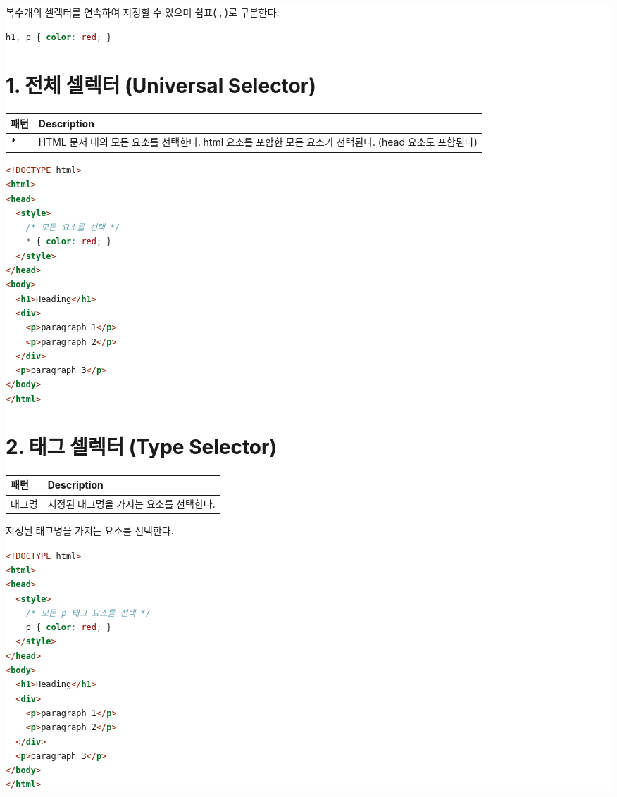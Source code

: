 복수개의 셀렉터를 연속하여 지정할 수 있으며 쉼표( , )로 구분한다.

```css
h1, p { color: red; }
```

# 1. 전체 셀렉터 (Universal Selector)

| 패턴    | Description
|:-------|:------------
| *      | HTML 문서 내의 모든 요소를 선택한다. html 요소를 포함한 모든 요소가 선택된다. (head 요소도 포함된다)

```html
<!DOCTYPE html>
<html>
<head>
  <style>
    /* 모든 요소를 선택 */
    * { color: red; }
  </style>
</head>
<body>
  <h1>Heading</h1>
  <div>
    <p>paragraph 1</p>
    <p>paragraph 2</p>
  </div>
  <p>paragraph 3</p>
</body>
</html>
```

<div class="result"></div>

# 2. 태그 셀렉터 (Type Selector)

| 패턴    | Description
|:-------|:-------------------------------
| 태그명   | 지정된 태그명을 가지는 요소를 선택한다.

지정된 태그명을 가지는 요소를 선택한다.

```html
<!DOCTYPE html>
<html>
<head>
  <style>
    /* 모든 p 태그 요소를 선택 */
    p { color: red; }
  </style>
</head>
<body>
  <h1>Heading</h1>
  <div>
    <p>paragraph 1</p>
    <p>paragraph 2</p>
  </div>
  <p>paragraph 3</p>
</body>
</html>
```
